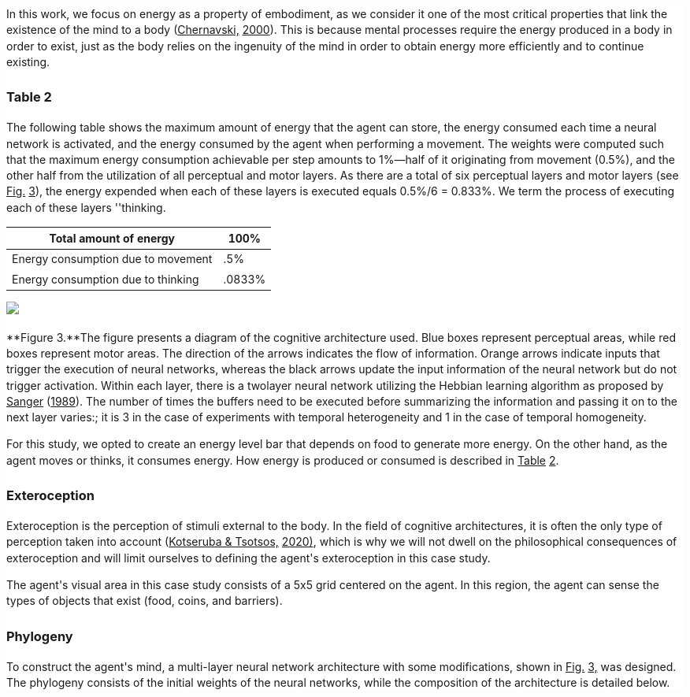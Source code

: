 In this work, we focus on energy as a property of embodiment, as we consider it one of the most critical properties that link the existence of the mind to a body ([Chernavski,](#page-9-26) [2000](#page-9-26)). This is because mental processes require the energy produced in a body in order to exist, just as the body relies on the ingenuity of the mind in order to obtain energy more efficiently and to continue existing.

### Table 2

The following table shows the maximum amount of energy that the agent can store, the energy consumed each time a neural network is activated, and the energy consumed by the agent when performing a movement. The weights were computed such that the maximum energy consumption achievable per step amounts to 1%—half of it originating from movement (0.5%), and the other half from the utilization of all perceptual and motor layers. As there are a total of six perceptual layers and motor layers (see [Fig.](#page-4-0) [3](#page-4-0)), the energy expended when each of these layers is executed equals 0.5%/6 = 0.833%. We term the process of executing each of these layers ''thinking.


| Total amount of energy | 100% |
|------------------------------------|--------|
| Energy consumption due to movement | .5% |
| Energy consumption due to thinking | .0833% |

![](_page_4_Figure_4.jpeg)


<span id="page-4-0"></span>**Figure 3.**The figure presents a diagram of the cognitive architecture used. Blue boxes represent perceptual areas, while red boxes represent motor areas. The direction of the arrows indicates the flow of information. Orange arrows indicate inputs that trigger the execution of neural networks, whereas the black arrows update the input information of the neural network but do not trigger activation. Within each layer, there is a twolayer neural network utilizing the Hebbian learning algorithm as proposed by [Sanger](#page-9-27) ([1989](#page-9-27)). The number of times the buffers need to be executed before summarizing the information and passing it on to the next layer varies:; it is 3 in the case of experiments with temporal heterogeneity and 1 in the case of temporal homogeneity.

For this study, we opted to create an energy level bar that depends on food to generate more energy. On the other hand, as the agent moves or thinks, it consumes energy. How energy is produced or consumed is described in [Table](#page-4-1) [2](#page-4-1).

### Exteroception

Exteroception is the perception of stimuli external to the body. In the field of cognitive architectures, it is often the only type of perception taken into account ([Kotseruba & Tsotsos,](#page-9-28) [2020\)](#page-9-28), which is why we will not dwell on the philosophical consequences of exteroception and will limit ourselves to defining the agent's exteroception in this case study.

The agent's visual area in this case study consists of a 5x5 grid centered on the agent. In this region, the agent can sense the types of objects that exist (food, coins, and barriers).

### Phylogeny

To construct the agent's mind, a multi-layer neural network architecture with some modifications, shown in [Fig.](#page-4-0) [3,](#page-4-0) was designed. The phylogeny consists of the initial weights of the neural networks, while the composition of the architecture is detailed below.
